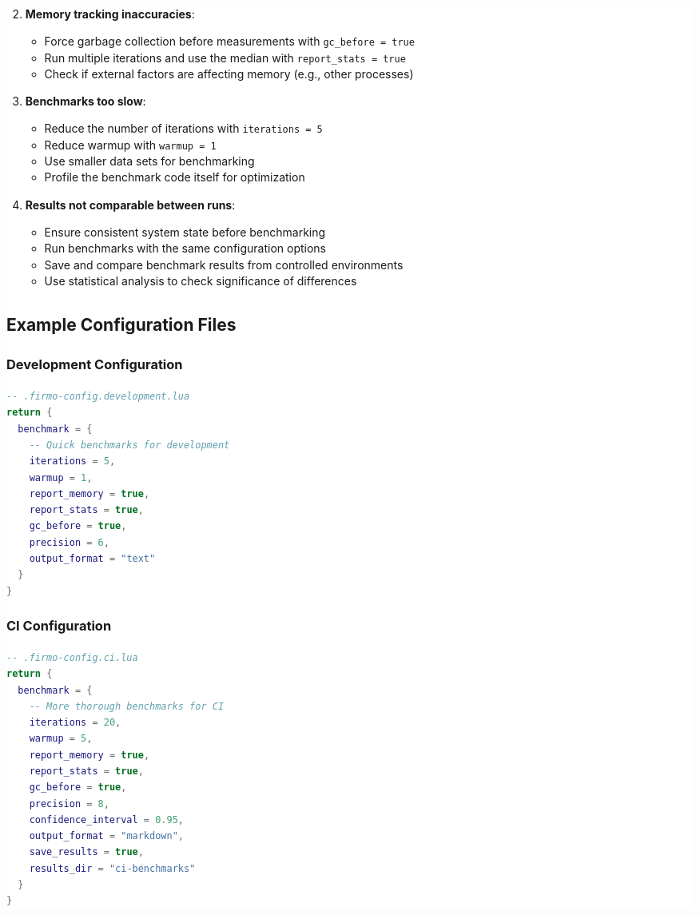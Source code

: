 2. **Memory tracking inaccuracies**:
   - Force garbage collection before measurements with `gc_before = true`
   - Run multiple iterations and use the median with `report_stats = true`
   - Check if external factors are affecting memory (e.g., other processes)

3. **Benchmarks too slow**:
   - Reduce the number of iterations with `iterations = 5`
   - Reduce warmup with `warmup = 1`
   - Use smaller data sets for benchmarking
   - Profile the benchmark code itself for optimization

4. **Results not comparable between runs**:
   - Ensure consistent system state before benchmarking
   - Run benchmarks with the same configuration options
   - Save and compare benchmark results from controlled environments
   - Use statistical analysis to check significance of differences

## Example Configuration Files

### Development Configuration

```lua
-- .firmo-config.development.lua
return {
  benchmark = {
    -- Quick benchmarks for development
    iterations = 5,
    warmup = 1,
    report_memory = true,
    report_stats = true,
    gc_before = true,
    precision = 6,
    output_format = "text"
  }
}
```

### CI Configuration

```lua
-- .firmo-config.ci.lua
return {
  benchmark = {
    -- More thorough benchmarks for CI
    iterations = 20,
    warmup = 5,
    report_memory = true,
    report_stats = true,
    gc_before = true,
    precision = 8,
    confidence_interval = 0.95,
    output_format = "markdown",
    save_results = true,
    results_dir = "ci-benchmarks"
  }
}
```
